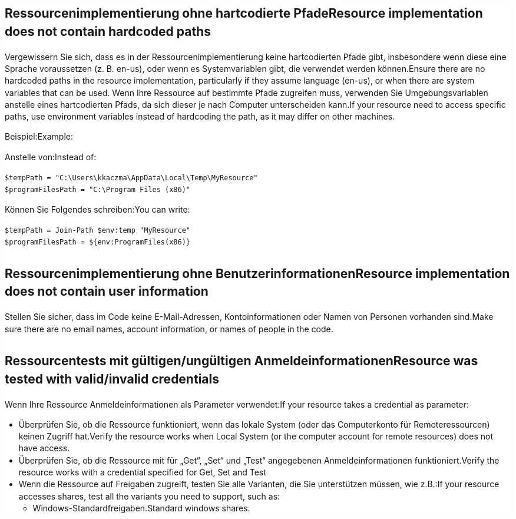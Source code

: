 ## <a name="resource-implementation-does-not-contain-hardcoded-paths"></a><span data-ttu-id="5f063-208">Ressourcenimplementierung ohne hartcodierte Pfade</span><span class="sxs-lookup"><span data-stu-id="5f063-208">Resource implementation does not contain hardcoded paths</span></span> ##
<span data-ttu-id="5f063-209">Vergewissern Sie sich, dass es in der Ressourcenimplementierung keine hartcodierten Pfade gibt, insbesondere wenn diese eine Sprache voraussetzen (z. B. en-us), oder wenn es Systemvariablen gibt, die verwendet werden können.</span><span class="sxs-lookup"><span data-stu-id="5f063-209">Ensure there are no hardcoded paths in the resource implementation, particularly if they assume language (en-us), or when there are system variables that can be used.</span></span>
<span data-ttu-id="5f063-210">Wenn Ihre Ressource auf bestimmte Pfade zugreifen muss, verwenden Sie Umgebungsvariablen anstelle eines hartcodierten Pfads, da sich dieser je nach Computer unterscheiden kann.</span><span class="sxs-lookup"><span data-stu-id="5f063-210">If your resource need to access specific paths, use environment variables instead of hardcoding the path, as it may differ on other machines.</span></span>

<span data-ttu-id="5f063-211">Beispiel:</span><span class="sxs-lookup"><span data-stu-id="5f063-211">Example:</span></span>

<span data-ttu-id="5f063-212">Anstelle von:</span><span class="sxs-lookup"><span data-stu-id="5f063-212">Instead of:</span></span>
```
$tempPath = "C:\Users\kkaczma\AppData\Local\Temp\MyResource"
$programFilesPath = "C:\Program Files (x86)"
 ```
<span data-ttu-id="5f063-213">Können Sie Folgendes schreiben:</span><span class="sxs-lookup"><span data-stu-id="5f063-213">You can write:</span></span>
```
$tempPath = Join-Path $env:temp "MyResource"
$programFilesPath = ${env:ProgramFiles(x86)}
```
## <a name="resource-implementation-does-not-contain-user-information"></a><span data-ttu-id="5f063-214">Ressourcenimplementierung ohne Benutzerinformationen</span><span class="sxs-lookup"><span data-stu-id="5f063-214">Resource implementation does not contain user information</span></span> ##
<span data-ttu-id="5f063-215">Stellen Sie sicher, dass im Code keine E-Mail-Adressen, Kontoinformationen oder Namen von Personen vorhanden sind.</span><span class="sxs-lookup"><span data-stu-id="5f063-215">Make sure there are no email names, account information, or names of people in the code.</span></span>
## <a name="resource-was-tested-with-validinvalid-credentials"></a><span data-ttu-id="5f063-216">Ressourcentests mit gültigen/ungültigen Anmeldeinformationen</span><span class="sxs-lookup"><span data-stu-id="5f063-216">Resource was tested with valid/invalid credentials</span></span> ##
<span data-ttu-id="5f063-217">Wenn Ihre Ressource Anmeldeinformationen als Parameter verwendet:</span><span class="sxs-lookup"><span data-stu-id="5f063-217">If your resource takes a credential as parameter:</span></span>
- <span data-ttu-id="5f063-218">Überprüfen Sie, ob die Ressource funktioniert, wenn das lokale System (oder das Computerkonto für Remoteressourcen) keinen Zugriff hat.</span><span class="sxs-lookup"><span data-stu-id="5f063-218">Verify the resource works when Local System (or the computer account for remote resources) does not have access.</span></span>
- <span data-ttu-id="5f063-219">Überprüfen Sie, ob die Ressource mit für „Get“, „Set“ und „Test“ angegebenen Anmeldeinformationen funktioniert.</span><span class="sxs-lookup"><span data-stu-id="5f063-219">Verify the resource works with a credential specified for Get, Set and Test</span></span>
- <span data-ttu-id="5f063-220">Wenn die Ressource auf Freigaben zugreift, testen Sie alle Varianten, die Sie unterstützen müssen, wie z.B.:</span><span class="sxs-lookup"><span data-stu-id="5f063-220">If your resource accesses shares, test all the variants you need to support, such as:</span></span>
  - <span data-ttu-id="5f063-221">Windows-Standardfreigaben.</span><span class="sxs-lookup"><span data-stu-id="5f063-221">Standard windows shares.</span></span>